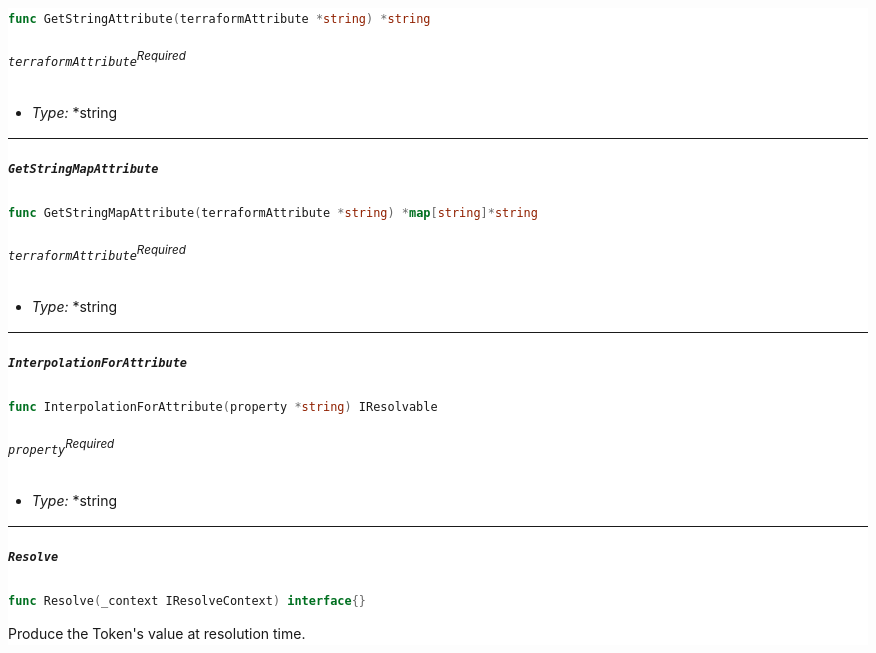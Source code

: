 ```go
func GetStringAttribute(terraformAttribute *string) *string
```

###### `terraformAttribute`<sup>Required</sup> <a name="terraformAttribute" id="@cdktf/provider-ionoscloud.networkloadbalancer.NetworkloadbalancerTimeoutsOutputReference.getStringAttribute.parameter.terraformAttribute"></a>

- *Type:* *string

---

##### `GetStringMapAttribute` <a name="GetStringMapAttribute" id="@cdktf/provider-ionoscloud.networkloadbalancer.NetworkloadbalancerTimeoutsOutputReference.getStringMapAttribute"></a>

```go
func GetStringMapAttribute(terraformAttribute *string) *map[string]*string
```

###### `terraformAttribute`<sup>Required</sup> <a name="terraformAttribute" id="@cdktf/provider-ionoscloud.networkloadbalancer.NetworkloadbalancerTimeoutsOutputReference.getStringMapAttribute.parameter.terraformAttribute"></a>

- *Type:* *string

---

##### `InterpolationForAttribute` <a name="InterpolationForAttribute" id="@cdktf/provider-ionoscloud.networkloadbalancer.NetworkloadbalancerTimeoutsOutputReference.interpolationForAttribute"></a>

```go
func InterpolationForAttribute(property *string) IResolvable
```

###### `property`<sup>Required</sup> <a name="property" id="@cdktf/provider-ionoscloud.networkloadbalancer.NetworkloadbalancerTimeoutsOutputReference.interpolationForAttribute.parameter.property"></a>

- *Type:* *string

---

##### `Resolve` <a name="Resolve" id="@cdktf/provider-ionoscloud.networkloadbalancer.NetworkloadbalancerTimeoutsOutputReference.resolve"></a>

```go
func Resolve(_context IResolveContext) interface{}
```

Produce the Token's value at resolution time.
